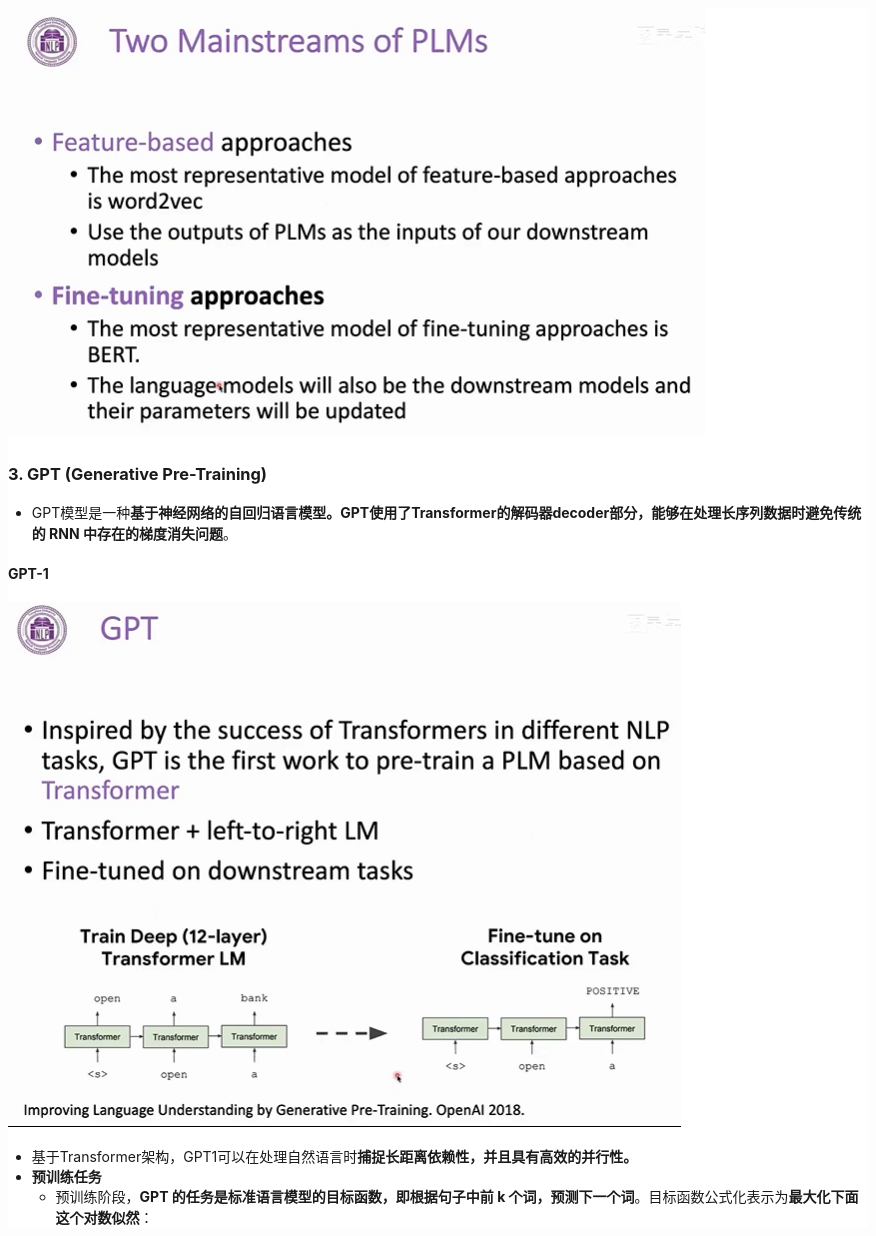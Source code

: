 ![alt text](figures/image-134.png)

### 3. GPT (Generative Pre-Training)
- GPT模型是一种**基于神经网络的自回归语言模型。GPT使用了Transformer的解码器decoder部分，能够在处理长序列数据时避免传统的 RNN 中存在的梯度消失问题**。

#### GPT-1
![alt text](figures/image-135.png)
- 基于Transformer架构，GPT1可以在处理自然语言时**捕捉长距离依赖性，并且具有高效的并行性。**
- **预训练任务**
    - 预训练阶段，**GPT 的任务是标准语言模型的目标函数，即根据句子中前 k 个词，预测下一个词**。目标函数公式化表示为**最大化下面这个对数似然**：